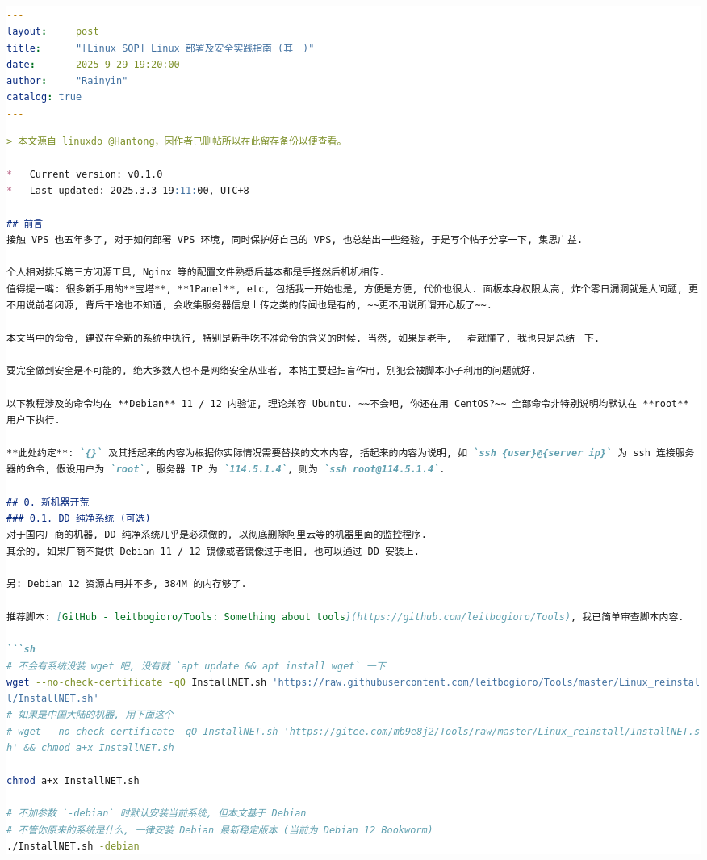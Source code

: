 ```yaml
---
layout:     post
title:      "[Linux SOP] Linux 部署及安全实践指南 (其一)"
date:       2025-9-29 19:20:00
author:     "Rainyin"
catalog: true
---
```

```markdown
> 本文源自 linuxdo @Hantong，因作者已删帖所以在此留存备份以便查看。

*   Current version: v0.1.0
*   Last updated: 2025.3.3 19:11:00, UTC+8

## 前言
接触 VPS 也五年多了, 对于如何部署 VPS 环境, 同时保护好自己的 VPS, 也总结出一些经验, 于是写个帖子分享一下, 集思广益.

个人相对排斥第三方闭源工具, Nginx 等的配置文件熟悉后基本都是手搓然后机机相传.  
值得提一嘴: 很多新手用的**宝塔**, **1Panel**, etc, 包括我一开始也是, 方便是方便, 代价也很大. 面板本身权限太高, 炸个零日漏洞就是大问题, 更不用说前者闭源, 背后干啥也不知道, 会收集服务器信息上传之类的传闻也是有的, ~~更不用说所谓开心版了~~.

本文当中的命令, 建议在全新的系统中执行, 特别是新手吃不准命令的含义的时候. 当然, 如果是老手, 一看就懂了, 我也只是总结一下.

要完全做到安全是不可能的, 绝大多数人也不是网络安全从业者, 本帖主要起扫盲作用, 别犯会被脚本小子利用的问题就好.

以下教程涉及的命令均在 **Debian** 11 / 12 内验证, 理论兼容 Ubuntu. ~~不会吧, 你还在用 CentOS?~~ 全部命令非特别说明均默认在 **root** 用户下执行.

**此处约定**: `{}` 及其括起来的内容为根据你实际情况需要替换的文本内容, 括起来的内容为说明, 如 `ssh {user}@{server ip}` 为 ssh 连接服务器的命令, 假设用户为 `root`, 服务器 IP 为 `114.5.1.4`, 则为 `ssh root@114.5.1.4`.

## 0. 新机器开荒
### 0.1. DD 纯净系统 (可选)
对于国内厂商的机器, DD 纯净系统几乎是必须做的, 以彻底删除阿里云等的机器里面的监控程序.  
其余的, 如果厂商不提供 Debian 11 / 12 镜像或者镜像过于老旧, 也可以通过 DD 安装上.

另: Debian 12 资源占用并不多, 384M 的内存够了.

推荐脚本: [GitHub - leitbogioro/Tools: Something about tools](https://github.com/leitbogioro/Tools), 我已简单审查脚本内容.

```sh
# 不会有系统没装 wget 吧, 没有就 `apt update && apt install wget` 一下
wget --no-check-certificate -qO InstallNET.sh 'https://raw.githubusercontent.com/leitbogioro/Tools/master/Linux_reinstall/InstallNET.sh'
# 如果是中国大陆的机器, 用下面这个
# wget --no-check-certificate -qO InstallNET.sh 'https://gitee.com/mb9e8j2/Tools/raw/master/Linux_reinstall/InstallNET.sh' && chmod a+x InstallNET.sh

chmod a+x InstallNET.sh

# 不加参数 `-debian` 时默认安装当前系统, 但本文基于 Debian
# 不管你原来的系统是什么, 一律安装 Debian 最新稳定版本 (当前为 Debian 12 Bookworm)
./InstallNET.sh -debian
```
